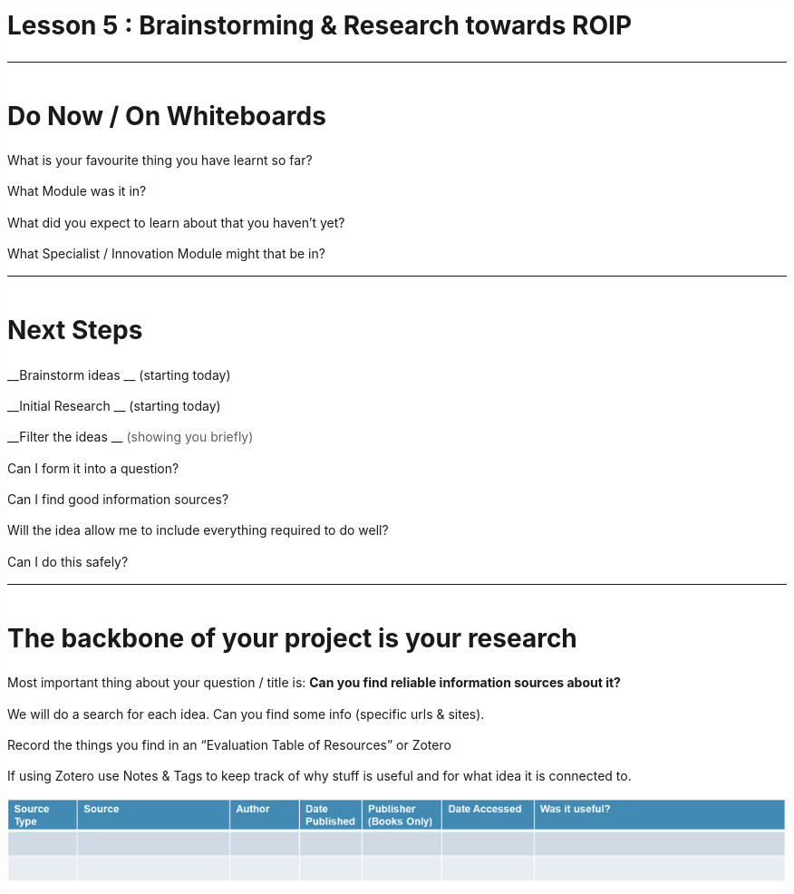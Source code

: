 # Lesson 5 : Brainstorming & Research towards ROIP


---


# Do Now / On Whiteboards

What is your favourite thing you have learnt so far?

What Module was it in?

What did you expect to learn about that you haven’t yet?

What Specialist / Innovation Module might that be in?


---


# Next Steps

__Brainstorm ideas __ \(starting today\)

__Initial Research __  (starting today\)

__Filter the ideas __  <span style="color:#5e5e5e">\(showing you briefly\)</span>

Can I form it into a question?

Can I find good information sources?

Will the idea allow me to include everything required to do well?

Can I do this safely?


---


# The backbone of your project is your research

Most important thing about your question / title is:  __Can you find reliable information sources about it?__

We will do a search for each idea\. Can you find some info \(specific urls & sites\)\.

Record the things you find in an “Evaluation Table of Resources” or Zotero

If using Zotero use Notes & Tags to keep track of why stuff is useful and for what idea it is connected to\.

![](../Images/CyberEPQ%20-%20W10%20-%20Research%20&%20ROIP%20Prep_0.png)
